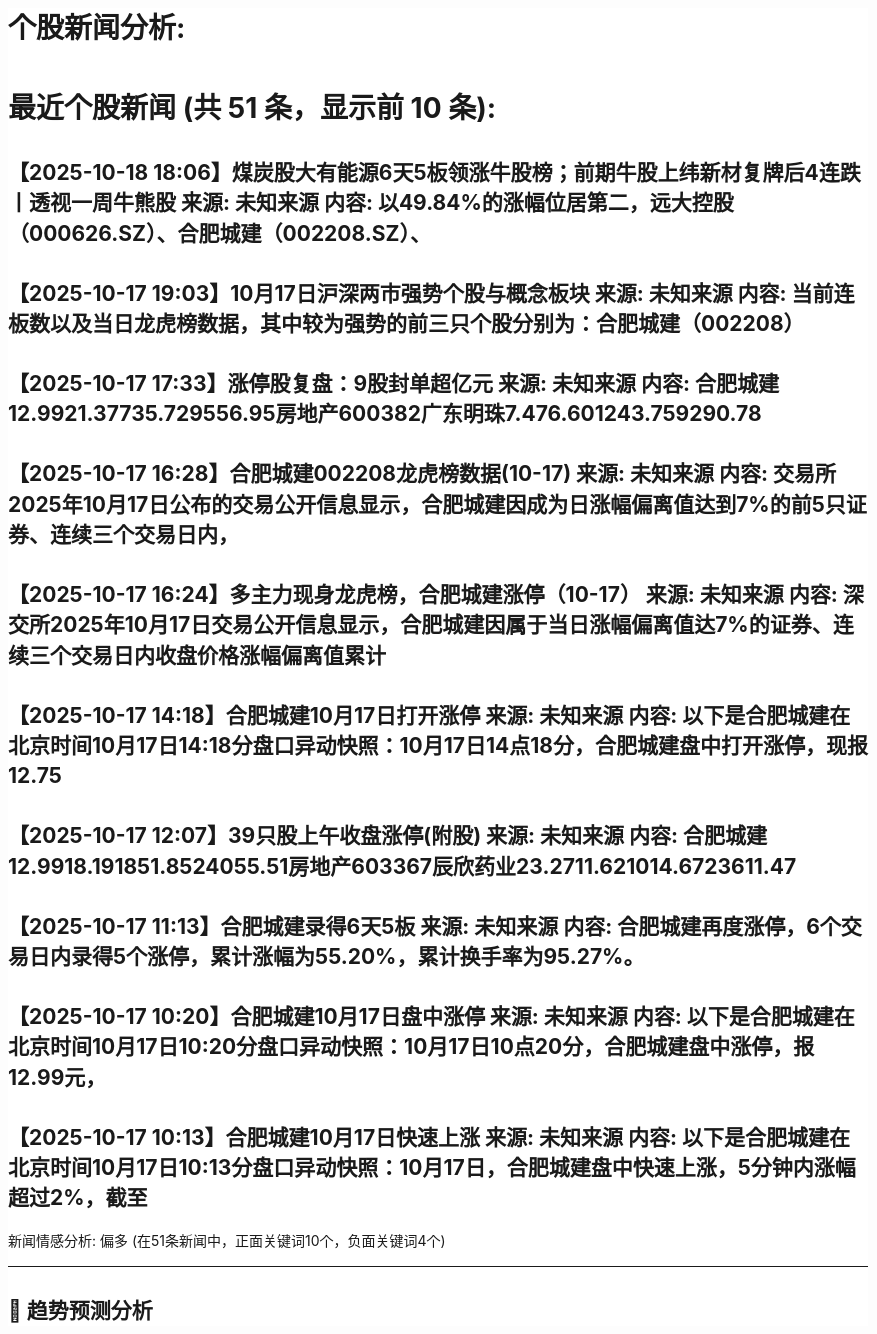 个股新闻分析:
============================================================
最近个股新闻 (共 51 条，显示前 10 条):
============================================================
【2025-10-18 18:06】煤炭股大有能源6天5板领涨牛股榜；前期牛股上纬新材复牌后4连跌丨透视一周牛熊股
来源: 未知来源
内容: 以49.84%的涨幅位居第二，远大控股（000626.SZ）、合肥城建（002208.SZ）、
----------------------------------------
【2025-10-17 19:03】10月17日沪深两市强势个股与概念板块
来源: 未知来源
内容: 当前连板数以及当日龙虎榜数据，其中较为强势的前三只个股分别为：合肥城建（002208）
----------------------------------------
【2025-10-17 17:33】涨停股复盘：9股封单超亿元
来源: 未知来源
内容: 合肥城建12.9921.37735.729556.95房地产600382广东明珠7.476.601243.759290.78
----------------------------------------
【2025-10-17 16:28】合肥城建002208龙虎榜数据(10-17)
来源: 未知来源
内容: 交易所2025年10月17日公布的交易公开信息显示，合肥城建因成为日涨幅偏离值达到7%的前5只证券、连续三个交易日内，
----------------------------------------
【2025-10-17 16:24】多主力现身龙虎榜，合肥城建涨停（10-17）
来源: 未知来源
内容: 深交所2025年10月17日交易公开信息显示，合肥城建因属于当日涨幅偏离值达7%的证券、连续三个交易日内收盘价格涨幅偏离值累计
----------------------------------------
【2025-10-17 14:18】合肥城建10月17日打开涨停
来源: 未知来源
内容: 以下是合肥城建在北京时间10月17日14:18分盘口异动快照：10月17日14点18分，合肥城建盘中打开涨停，现报12.75
----------------------------------------
【2025-10-17 12:07】39只股上午收盘涨停(附股)
来源: 未知来源
内容: 合肥城建12.9918.191851.8524055.51房地产603367辰欣药业23.2711.621014.6723611.47
----------------------------------------
【2025-10-17 11:13】合肥城建录得6天5板
来源: 未知来源
内容: 合肥城建再度涨停，6个交易日内录得5个涨停，累计涨幅为55.20%，累计换手率为95.27%。
----------------------------------------
【2025-10-17 10:20】合肥城建10月17日盘中涨停
来源: 未知来源
内容: 以下是合肥城建在北京时间10月17日10:20分盘口异动快照：10月17日10点20分，合肥城建盘中涨停，报12.99元，
----------------------------------------
【2025-10-17 10:13】合肥城建10月17日快速上涨
来源: 未知来源
内容: 以下是合肥城建在北京时间10月17日10:13分盘口异动快照：10月17日，合肥城建盘中快速上涨，5分钟内涨幅超过2%，截至
----------------------------------------

新闻情感分析: 偏多 (在51条新闻中，正面关键词10个，负面关键词4个)


---

## 🔮 趋势预测分析
